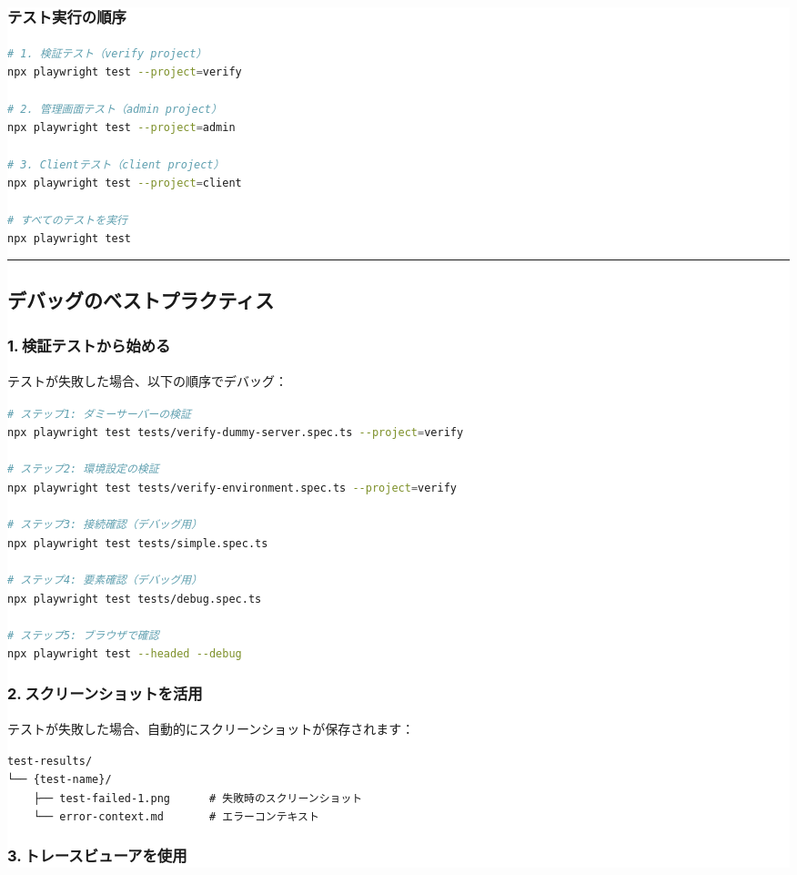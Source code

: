 ### テスト実行の順序

```bash
# 1. 検証テスト（verify project）
npx playwright test --project=verify

# 2. 管理画面テスト（admin project）
npx playwright test --project=admin

# 3. Clientテスト（client project）
npx playwright test --project=client

# すべてのテストを実行
npx playwright test
```

---

## デバッグのベストプラクティス

### 1. 検証テストから始める

テストが失敗した場合、以下の順序でデバッグ：

```bash
# ステップ1: ダミーサーバーの検証
npx playwright test tests/verify-dummy-server.spec.ts --project=verify

# ステップ2: 環境設定の検証
npx playwright test tests/verify-environment.spec.ts --project=verify

# ステップ3: 接続確認（デバッグ用）
npx playwright test tests/simple.spec.ts

# ステップ4: 要素確認（デバッグ用）
npx playwright test tests/debug.spec.ts

# ステップ5: ブラウザで確認
npx playwright test --headed --debug
```

### 2. スクリーンショットを活用

テストが失敗した場合、自動的にスクリーンショットが保存されます：

```
test-results/
└── {test-name}/
    ├── test-failed-1.png      # 失敗時のスクリーンショット
    └── error-context.md       # エラーコンテキスト
```

### 3. トレースビューアを使用
